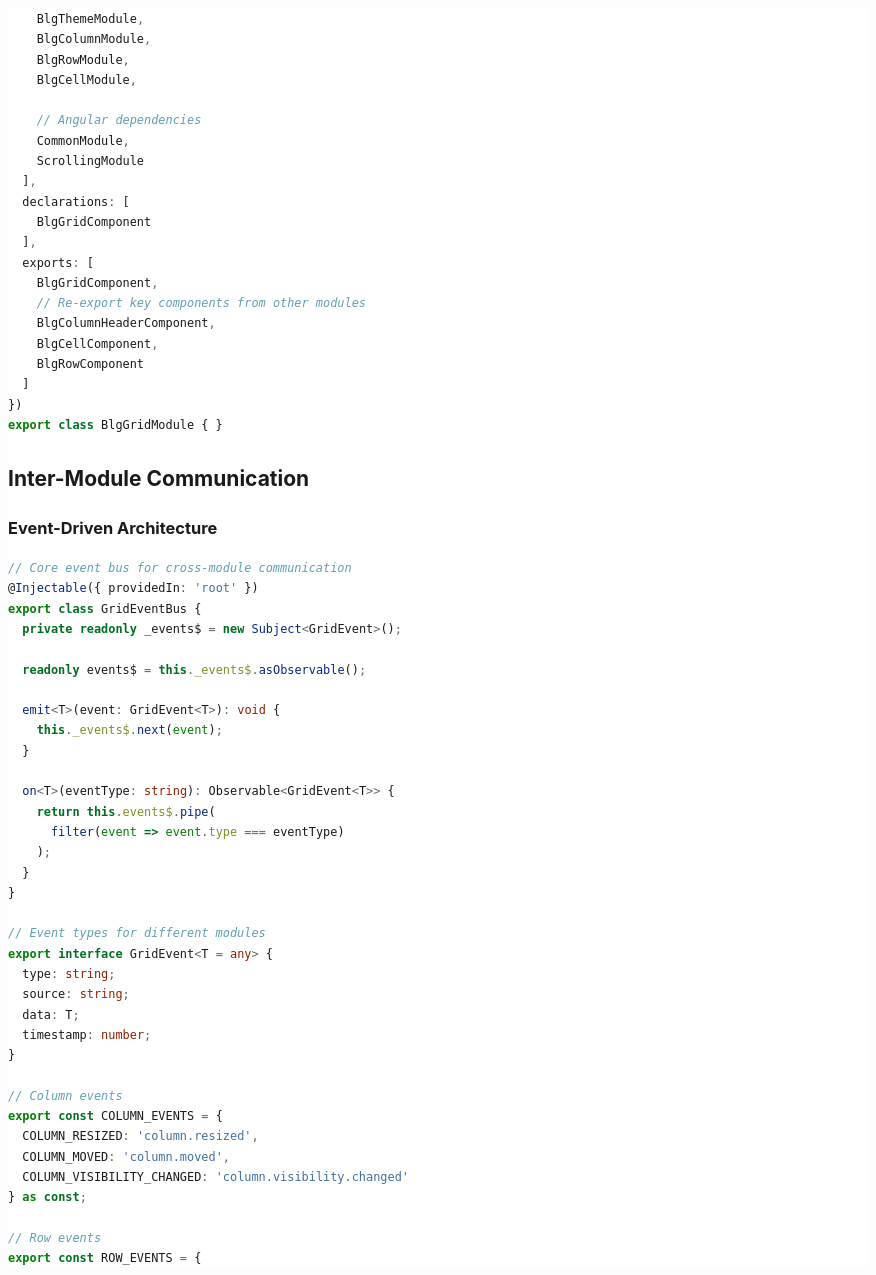 ```typescript
    BlgThemeModule,
    BlgColumnModule,
    BlgRowModule,
    BlgCellModule,
    
    // Angular dependencies
    CommonModule,
    ScrollingModule
  ],
  declarations: [
    BlgGridComponent
  ],
  exports: [
    BlgGridComponent,
    // Re-export key components from other modules
    BlgColumnHeaderComponent,
    BlgCellComponent,
    BlgRowComponent
  ]
})
export class BlgGridModule { }
```

## Inter-Module Communication

### Event-Driven Architecture

```typescript
// Core event bus for cross-module communication
@Injectable({ providedIn: 'root' })
export class GridEventBus {
  private readonly _events$ = new Subject<GridEvent>();
  
  readonly events$ = this._events$.asObservable();
  
  emit<T>(event: GridEvent<T>): void {
    this._events$.next(event);
  }
  
  on<T>(eventType: string): Observable<GridEvent<T>> {
    return this.events$.pipe(
      filter(event => event.type === eventType)
    );
  }
}

// Event types for different modules
export interface GridEvent<T = any> {
  type: string;
  source: string;
  data: T;
  timestamp: number;
}

// Column events
export const COLUMN_EVENTS = {
  COLUMN_RESIZED: 'column.resized',
  COLUMN_MOVED: 'column.moved',
  COLUMN_VISIBILITY_CHANGED: 'column.visibility.changed'
} as const;

// Row events
export const ROW_EVENTS = {
```